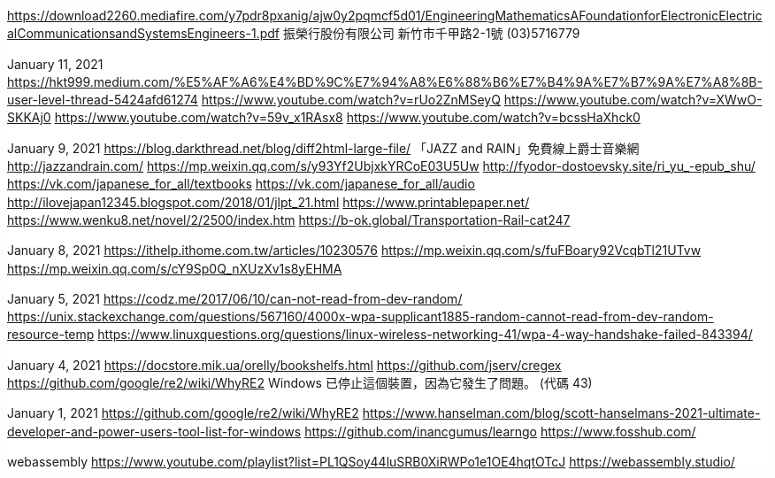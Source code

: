 https://download2260.mediafire.com/y7pdr8pxanig/ajw0y2pqmcf5d01/EngineeringMathematicsAFoundationforElectronicElectricalCommunicationsandSystemsEngineers-1.pdf
振榮行股份有限公司
新竹市千甲路2-1號
(03)5716779

January 11, 2021
https://hkt999.medium.com/%E5%AF%A6%E4%BD%9C%E7%94%A8%E6%88%B6%E7%B4%9A%E7%B7%9A%E7%A8%8B-user-level-thread-5424afd61274
https://www.youtube.com/watch?v=rUo2ZnMSeyQ
https://www.youtube.com/watch?v=XWwO-SKKAj0
https://www.youtube.com/watch?v=59v_x1RAsx8
https://www.youtube.com/watch?v=bcssHaXhck0



January 9, 2021
https://blog.darkthread.net/blog/diff2html-large-file/
「JAZZ and RAIN」免費線上爵士音樂網 http://jazzandrain.com/
https://mp.weixin.qq.com/s/y93Yf2UbjxkYRCoE03U5Uw
http://fyodor-dostoevsky.site/ri_yu_-epub_shu/
https://vk.com/japanese_for_all/textbooks
https://vk.com/japanese_for_all/audio
http://ilovejapan12345.blogspot.com/2018/01/jlpt_21.html
https://www.printablepaper.net/
https://www.wenku8.net/novel/2/2500/index.htm
https://b-ok.global/Transportation-Rail-cat247



January 8, 2021
https://ithelp.ithome.com.tw/articles/10230576
https://mp.weixin.qq.com/s/fuFBoary92VcqbTl21UTvw
https://mp.weixin.qq.com/s/cY9Sp0Q_nXUzXv1s8yEHMA

January 5, 2021
https://codz.me/2017/06/10/can-not-read-from-dev-random/
https://unix.stackexchange.com/questions/567160/4000x-wpa-supplicant1885-random-cannot-read-from-dev-random-resource-temp
https://www.linuxquestions.org/questions/linux-wireless-networking-41/wpa-4-way-handshake-failed-843394/

January 4, 2021
https://docstore.mik.ua/orelly/bookshelfs.html
https://github.com/jserv/cregex
https://github.com/google/re2/wiki/WhyRE2
Windows 已停止這個裝置，因為它發生了問題。 (代碼 43)

January 1, 2021
https://github.com/google/re2/wiki/WhyRE2
https://www.hanselman.com/blog/scott-hanselmans-2021-ultimate-developer-and-power-users-tool-list-for-windows
https://github.com/inancgumus/learngo
https://www.fosshub.com/

webassembly
https://www.youtube.com/playlist?list=PL1QSoy44luSRB0XiRWPo1e1OE4hqtOTcJ
https://webassembly.studio/
